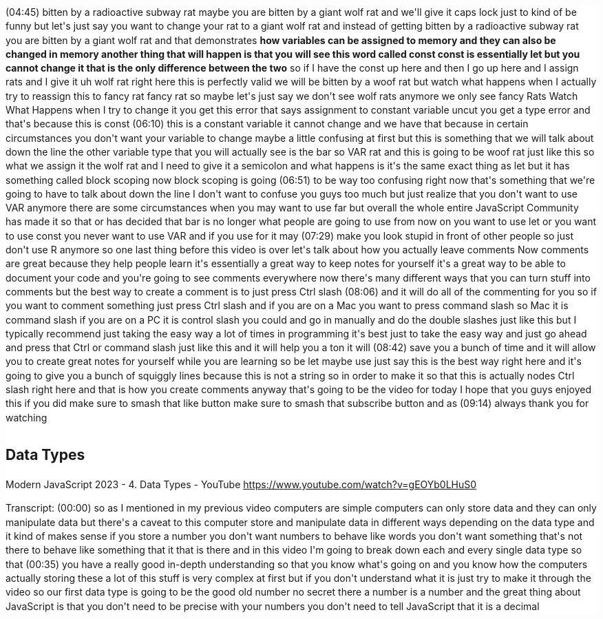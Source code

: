 (04:45) bitten by a radioactive subway rat maybe you are bitten by a giant wolf rat and we'll give it caps lock just to kind of be funny but let's just say you want to change your rat to a giant wolf rat and instead of getting bitten by a radioactive subway rat you are bitten by a giant wolf rat and that demonstrates **how variables can be assigned to memory and they can also be changed in memory another thing that will happen is that you will see this word called const const is essentially let but you cannot change it that is the only difference between the two** so if I have the const up here and then I go up here and I assign rats and I give it uh wolf rat right here this is perfectly valid we will be bitten by a woof rat but watch what happens when I actually try to reassign this to fancy rat fancy rat so maybe let's just say we don't see wolf rats anymore we only see fancy Rats Watch What Happens when I try to change it you get this error that says assignment to constant variable uncut you get a type error and that's because this is const
(06:10) this is a constant variable it cannot change and we have that because in certain circumstances you don't want your variable to change maybe a little confusing at first but this is something that we will talk about down the line the other variable type that you will actually see is the bar so VAR rat and this is going to be woof rat just like this so what we assign it the wolf rat and I need to give it a semicolon and what happens is it's the same exact thing as let but it has something called block scoping now block scoping is going
(06:51) to be way too confusing right now that's something that we're going to have to talk about down the line I don't want to confuse you guys too much but just realize that you don't want to use VAR anymore there are some circumstances when you may want to use far but overall the whole entire JavaScript Community has made it so that or has decided that bar is no longer what people are going to use from now on you want to use let or you want to use const you never want to use VAR and if you use for it may
(07:29) make you look stupid in front of other people so just don't use R anymore so one last thing before this video is over let's talk about how you actually leave comments Now comments are great because they help people learn it's essentially a great way to keep notes for yourself it's a great way to be able to document your code and you're going to see comments everywhere now there's many different ways that you can turn stuff into comments but the best way to create a comment is to just press Ctrl slash
(08:06) and it will do all of the commenting for you so if you want to comment something just press Ctrl slash and if you are on a Mac you want to press command slash so Mac it is command slash if you are on a PC it is control slash you could and go in manually and do the double slashes just like this but I typically recommend just taking the easy way a lot of times in programming it's best just to take the easy way and just go ahead and press that Ctrl or command slash just like this and it will help you a ton it will
(08:42) save you a bunch of time and it will allow you to create great notes for yourself while you are learning so be let maybe use just say this is the best way right here and it's going to give you a bunch of squiggly lines because this is not a string so in order to make it so that this is actually nodes Ctrl slash right here and that is how you create comments anyway that's going to be the video for today I hope that you guys enjoyed this if you did make sure to smash that like button make sure to smash that subscribe button and as
(09:14) always thank you for watching
## Data Types
Modern JavaScript 2023 - 4. Data Types - YouTube
https://www.youtube.com/watch?v=gEOYb0LHuS0

Transcript:
(00:00) so as I mentioned in my previous video computers are simple computers can only store data and they can only manipulate data but there's a caveat to this computer store and manipulate data in different ways depending on the data type and it kind of makes sense if you store a number you don't want numbers to behave like words you don't want something that's not there to behave like something that it that is there and in this video I'm going to break down each and every single data type so that
(00:35) you have a really good in-depth understanding so that you know what's going on and you know how the computers actually storing these a lot of this stuff is very complex at first but if you don't understand what it is just try to make it through the video so our first data type is going to be the good old number no secret there a number is a number and the great thing about JavaScript is that you don't need to be precise with your numbers you don't need to tell JavaScript that it is a decimal